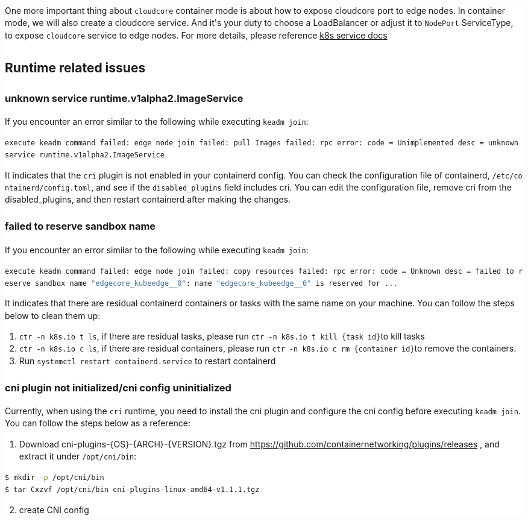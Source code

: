 One more important thing about `cloudcore` container mode is about how to expose cloudcore port to edge nodes. In container mode, we will also create a cloudcore service. And it's your duty to choose a LoadBalancer or adjust it to `NodePort` ServiceType, to expose `cloudcore` service to edge nodes. For more details, please reference [k8s service docs](https://kubernetes.io/docs/concepts/services-networking/service/#publishing-services-service-types)

## Runtime related issues

### unknown service runtime.v1alpha2.ImageService

If you encounter an error similar to the following while executing `keadm join`:

```bash
execute keadm command failed: edge node join failed: pull Images failed: rpc error: code = Unimplemented desc = unknown service runtime.v1alpha2.ImageService
```

It indicates that the `cri` plugin is not enabled in your containerd config. You can check the configuration file of containerd, `/etc/containerd/config.toml`, and see if the `disabled_plugins` field includes cri. You can edit the configuration file, remove cri from the disabled_plugins, and then restart containerd after making the changes.

### failed to reserve sandbox name

If you encounter an error similar to the following while executing `keadm join`:

```bash
execute keadm command failed: edge node join failed: copy resources failed: rpc error: code = Unknown desc = failed to reserve sandbox name "edgecore_kubeedge__0": name "edgecore_kubeedge__0" is reserved for ...
```

It indicates that there are residual containerd containers or tasks with the same name on your machine. You can follow the steps below to clean them up:

1. `ctr -n k8s.io t ls`, if there are residual tasks, please run `ctr -n k8s.io t kill {task id}`to kill tasks
2. `ctr -n k8s.io c ls`, if there are residual containers, please run `ctr -n k8s.io c rm {container id}`to remove the containers.
3. Run `systemctl restart containerd.service` to restart containerd

### cni plugin not initialized/cni config uninitialized

Currently, when using the `cri` runtime, you need to install the cni plugin and configure the cni config before executing `keadm join`. You can follow the steps below as a reference:

1. Download cni-plugins-{OS}-{ARCH}-{VERSION}.tgz from https://github.com/containernetworking/plugins/releases , and extract it under `/opt/cni/bin`:

```bash
$ mkdir -p /opt/cni/bin
$ tar Cxzvf /opt/cni/bin cni-plugins-linux-amd64-v1.1.1.tgz
```

2. create CNI config
